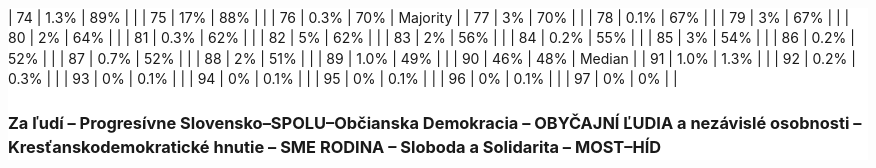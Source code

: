 | 74 | 1.3% | 89% |  |
| 75 | 17% | 88% |  |
| 76 | 0.3% | 70% | Majority |
| 77 | 3% | 70% |  |
| 78 | 0.1% | 67% |  |
| 79 | 3% | 67% |  |
| 80 | 2% | 64% |  |
| 81 | 0.3% | 62% |  |
| 82 | 5% | 62% |  |
| 83 | 2% | 56% |  |
| 84 | 0.2% | 55% |  |
| 85 | 3% | 54% |  |
| 86 | 0.2% | 52% |  |
| 87 | 0.7% | 52% |  |
| 88 | 2% | 51% |  |
| 89 | 1.0% | 49% |  |
| 90 | 46% | 48% | Median |
| 91 | 1.0% | 1.3% |  |
| 92 | 0.2% | 0.3% |  |
| 93 | 0% | 0.1% |  |
| 94 | 0% | 0.1% |  |
| 95 | 0% | 0.1% |  |
| 96 | 0% | 0.1% |  |
| 97 | 0% | 0% |  |

### Za ľudí – Progresívne Slovensko–SPOLU–Občianska Demokracia – OBYČAJNÍ ĽUDIA a nezávislé osobnosti – Kresťanskodemokratické hnutie – SME RODINA – Sloboda a Solidarita – MOST–HÍD
